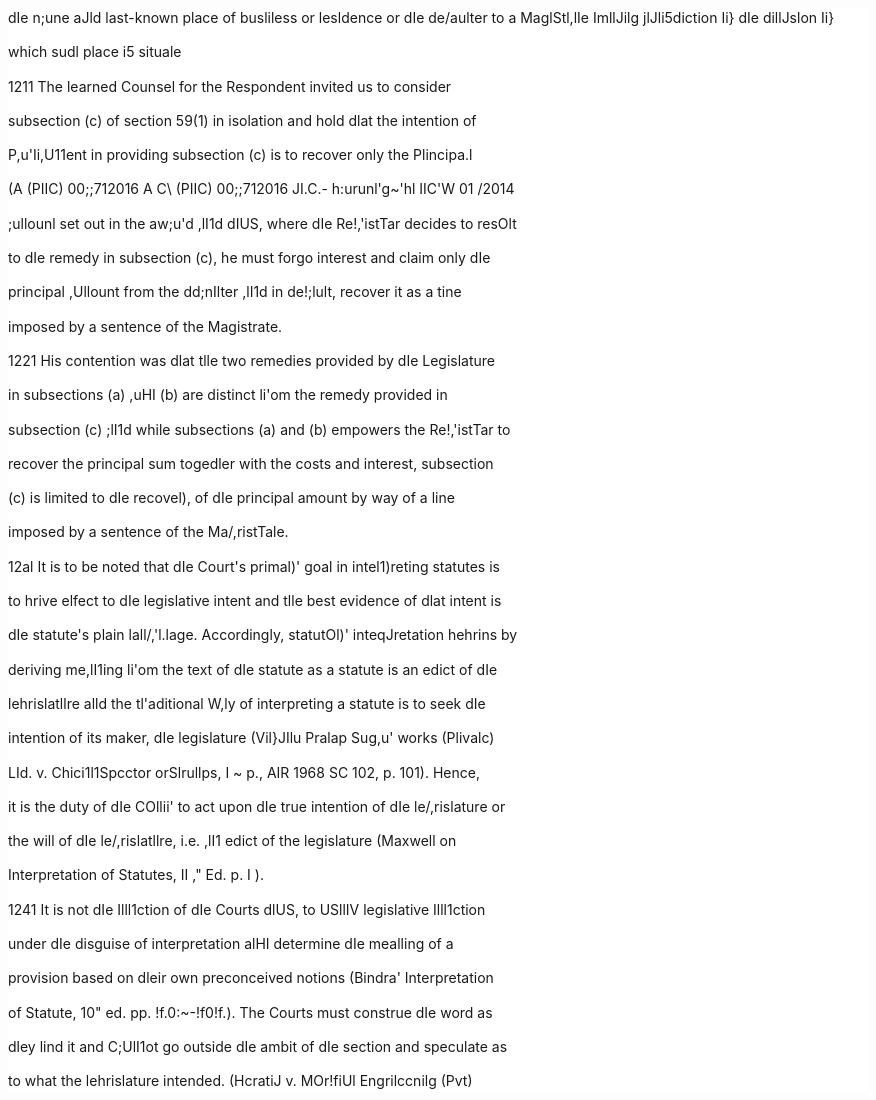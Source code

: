 dIe n;une aJld last-known place of busliless or lesldence or dIe de/aulter to a MaglStl,lIe ImllJilg jlJli5diction Ii} dIe dillJslon Ii}

which sudl place i5 situale

1211 The learned Counsel for the Respondent invited us to consider

subsection (c) of section 59(1) in isolation and hold dlat the intention of

P,u'Ii,U11ent in providing subsection (c) is to recover only the Plincipa.l

(A (PIIC) 00;;712016 A C\ (PIIC) 00;;712016 JI.C.- h:urunl'g~'hl IIC'W 01 /2014

;ullounl set out in the aw;u'd ,lI1d dIUS, where dIe Re!,'istTar decides to resOlt

to dIe remedy in subsection (c), he must forgo interest and claim only dIe

principal ,Ullount from the dd;nIlter ,lI1d in de!;lult, recover it as a tine

imposed by a sentence of the Magistrate.

1221 His contention was dlat tlle two remedies provided by dIe Legislature

in subsections (a) ,uHI (b) are distinct li'om the remedy provided in

subsection (c) ;lI1d while subsections (a) and (b) empowers the Re!,'istTar to

recover the principal sum togedler with the costs and interest, subsection

(c) is limited to dIe recovel), of dIe principal amount by way of a line

imposed by a sentence of the Ma/,ristTale.

12al It is to be noted that dIe Court's primal)' goal in intel1)reting statutes is

to hrive elfect to dIe legislative intent and tlle best evidence of dlat intent is

dIe statute's plain lall/,'l.lage. Accordingly, statutOl)' inteqJretation hehrins by

deriving me,lI1ing li'om the text of dIe statute as a statute is an edict of dIe

lehrislatllre alld the tl'aditional W,ly of interpreting a statute is to seek dIe

intention of its maker, dIe legislature (Vil}JIlu Pralap Sug,u' works (Plivalc)

LId. v. Chici1l1Spcctor orSlrullps, I ~ p., AIR 1968 SC 102, p. 101). Hence,

it is the duty of dIe COllii' to act upon dIe true intention of dIe le/,rislature or

the will of dIe le/,rislatllre, i.e. ,lI1 edict of the legislature (Maxwell on

Interpretation of Statutes, II ," Ed. p. I ).

1241 It is not dIe Illl1ction of dIe Courts dlUS, to USllIV legislative Illl1ction

under dIe disguise of interpretation alHI determine dIe mealling of a

provision based on dleir own preconceived notions (Bindra' Interpretation

of Statute, 10" ed. pp. !f.0:~-!f0!f.). The Courts must construe dIe word as

dley lind it and C;UlI1ot go outside dIe ambit of dIe section and speculate as

to what the lehrislature intended. (HcratiJ v. MOr!fiUl Engrilccnilg (Pvt)
